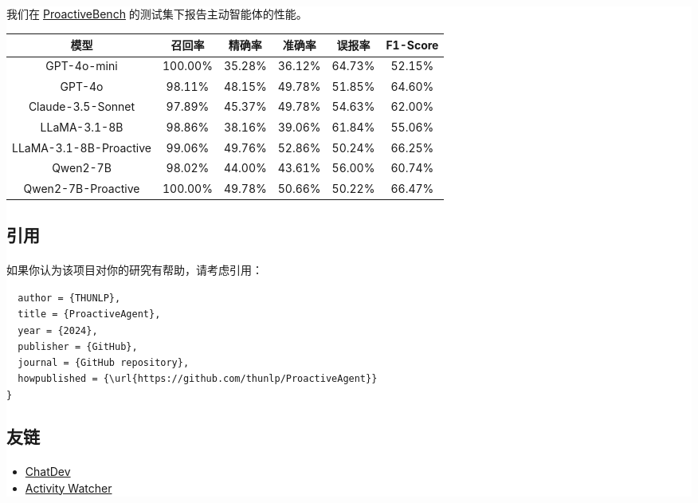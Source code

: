 我们在 [ProactiveBench](eval/README_zh.md) 的测试集下报告主动智能体的性能。

| 模型                         | 召回率   | 精确率     | 准确率    | 误报率       | F1-Score  |
|:----------------------:|:-------:|:---------:|:--------:|:-----------:|:---------:|
| GPT-4o-mini            | 100.00% | 35.28%    | 36.12%   | 64.73%      | 52.15%    |
| GPT-4o                 | 98.11%  | 48.15%    | 49.78%   | 51.85%      | 64.60%    |
| Claude-3.5-Sonnet      | 97.89%  | 45.37%    | 49.78%   | 54.63%      | 62.00%    |
| LLaMA-3.1-8B           | 98.86%  | 38.16%    | 39.06%   | 61.84%      | 55.06%    |
| LLaMA-3.1-8B-Proactive | 99.06%  | 49.76%    | 52.86%   | 50.24%      | 66.25%    |
| Qwen2-7B               | 98.02%  | 44.00%    | 43.61%   | 56.00%      | 60.74%    |
| Qwen2-7B-Proactive     | 100.00% | 49.78%    | 50.66%   | 50.22%      | 66.47%    |


## 引用
如果你认为该项目对你的研究有帮助，请考虑引用：
```@misc{2024,
  author = {THUNLP},
  title = {ProactiveAgent},
  year = {2024},
  publisher = {GitHub},
  journal = {GitHub repository},
  howpublished = {\url{https://github.com/thunlp/ProactiveAgent}}
}
```

## 友链
- [ChatDev](https://github.com/openbmb/ChatDev)
- [Activity Watcher](https://activitywatch.net/)
